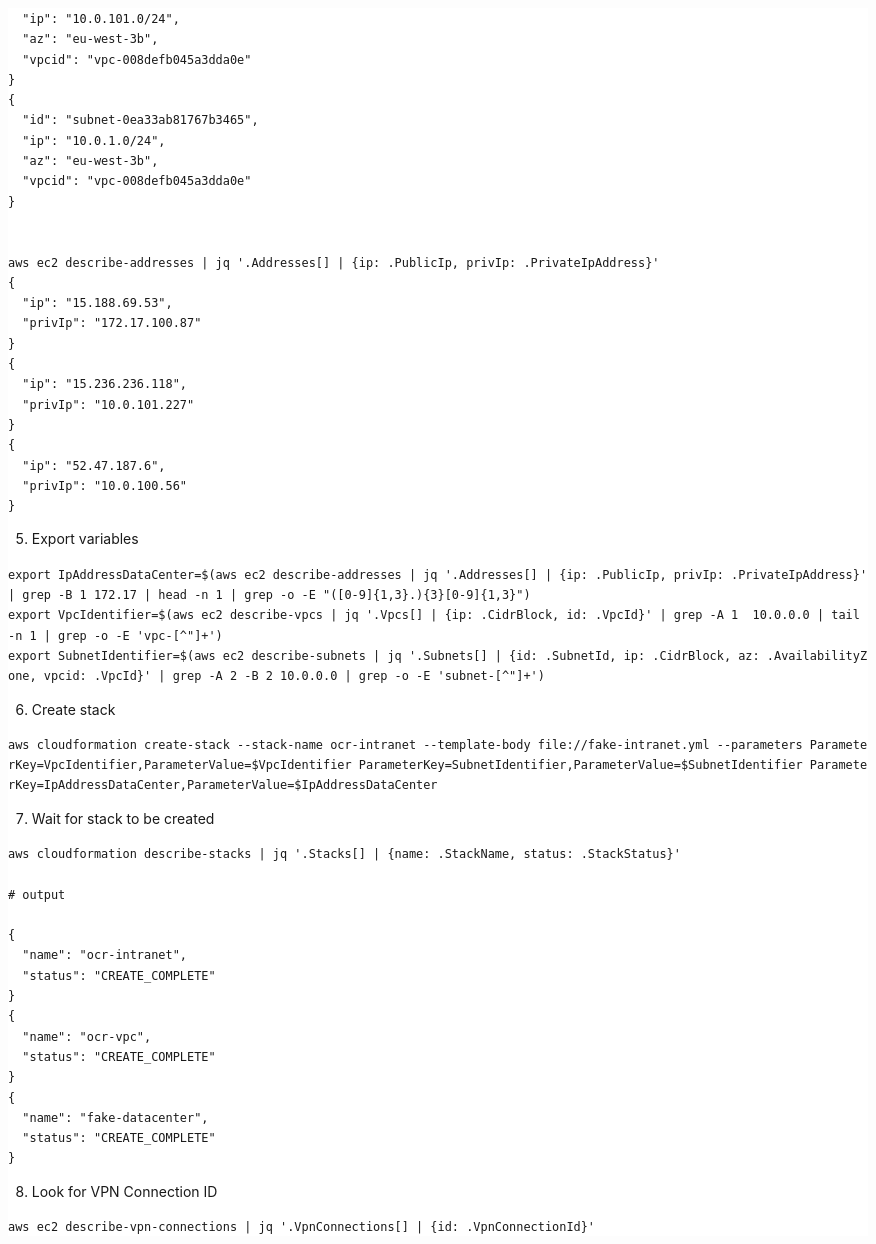 ```
  "ip": "10.0.101.0/24",
  "az": "eu-west-3b",
  "vpcid": "vpc-008defb045a3dda0e"
}
{
  "id": "subnet-0ea33ab81767b3465",
  "ip": "10.0.1.0/24",
  "az": "eu-west-3b",
  "vpcid": "vpc-008defb045a3dda0e"
}


aws ec2 describe-addresses | jq '.Addresses[] | {ip: .PublicIp, privIp: .PrivateIpAddress}'
{
  "ip": "15.188.69.53",
  "privIp": "172.17.100.87"
}
{
  "ip": "15.236.236.118",
  "privIp": "10.0.101.227"
}
{
  "ip": "52.47.187.6",
  "privIp": "10.0.100.56"
}
```
5. Export variables
```
export IpAddressDataCenter=$(aws ec2 describe-addresses | jq '.Addresses[] | {ip: .PublicIp, privIp: .PrivateIpAddress}' | grep -B 1 172.17 | head -n 1 | grep -o -E "([0-9]{1,3}.){3}[0-9]{1,3}")
export VpcIdentifier=$(aws ec2 describe-vpcs | jq '.Vpcs[] | {ip: .CidrBlock, id: .VpcId}' | grep -A 1  10.0.0.0 | tail -n 1 | grep -o -E 'vpc-[^"]+')
export SubnetIdentifier=$(aws ec2 describe-subnets | jq '.Subnets[] | {id: .SubnetId, ip: .CidrBlock, az: .AvailabilityZone, vpcid: .VpcId}' | grep -A 2 -B 2 10.0.0.0 | grep -o -E 'subnet-[^"]+')
```
6. Create stack
```
aws cloudformation create-stack --stack-name ocr-intranet --template-body file://fake-intranet.yml --parameters ParameterKey=VpcIdentifier,ParameterValue=$VpcIdentifier ParameterKey=SubnetIdentifier,ParameterValue=$SubnetIdentifier ParameterKey=IpAddressDataCenter,ParameterValue=$IpAddressDataCenter
```
7. Wait for stack to be created
```
aws cloudformation describe-stacks | jq '.Stacks[] | {name: .StackName, status: .StackStatus}'

# output

{
  "name": "ocr-intranet",
  "status": "CREATE_COMPLETE"
}
{
  "name": "ocr-vpc",
  "status": "CREATE_COMPLETE"
}
{
  "name": "fake-datacenter",
  "status": "CREATE_COMPLETE"
}
```
8. Look for VPN Connection ID
```
aws ec2 describe-vpn-connections | jq '.VpnConnections[] | {id: .VpnConnectionId}'
```
